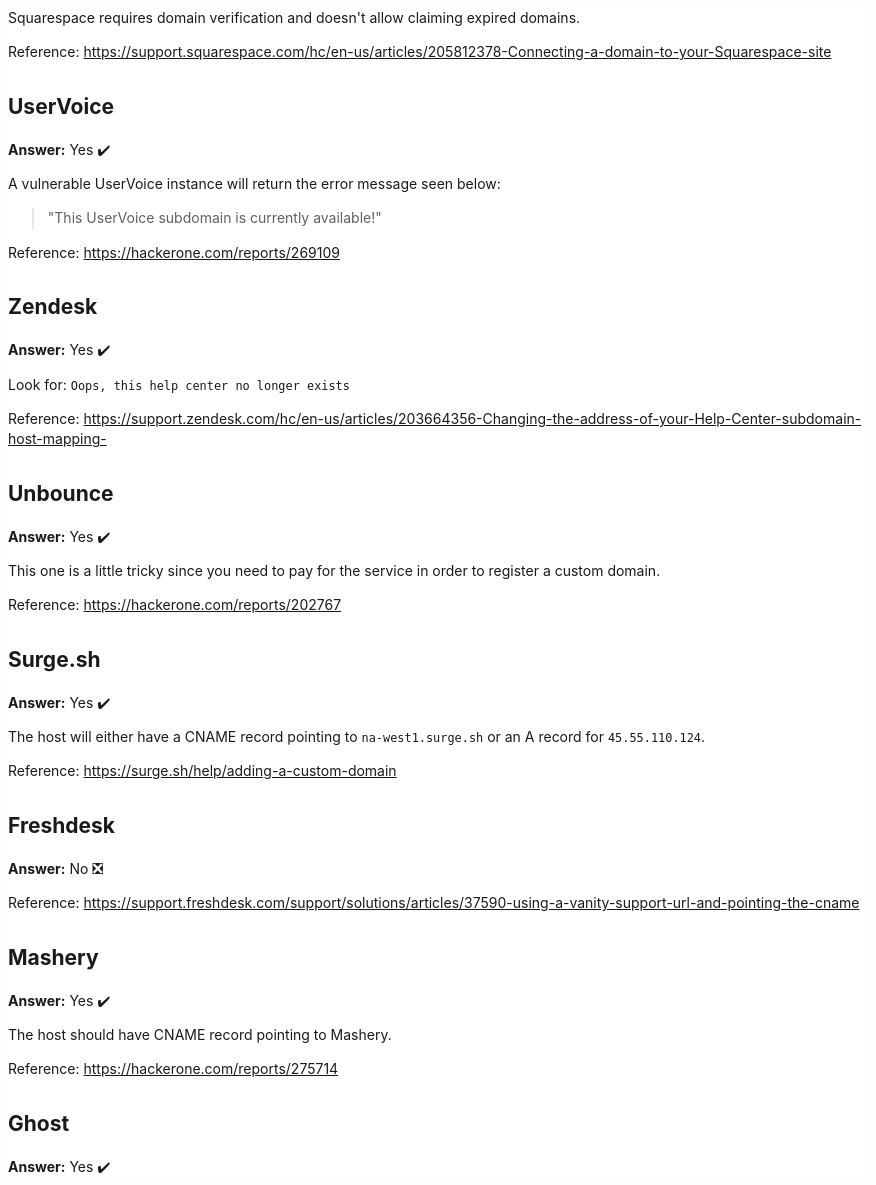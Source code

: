 Squarespace requires domain verification and doesn't allow claiming expired domains.

Reference: https://support.squarespace.com/hc/en-us/articles/205812378-Connecting-a-domain-to-your-Squarespace-site

## UserVoice
**Answer:** Yes :heavy_check_mark:

A vulnerable UserVoice instance will return the error message seen below:

> "This UserVoice subdomain is currently available!"

Reference: <https://hackerone.com/reports/269109>

## Zendesk
**Answer:** Yes :heavy_check_mark:

Look for: `Oops, this help center no longer exists`

Reference: https://support.zendesk.com/hc/en-us/articles/203664356-Changing-the-address-of-your-Help-Center-subdomain-host-mapping-


## Unbounce
**Answer:** Yes :heavy_check_mark:

This one is a little tricky since you need to pay for the service in order to register a custom domain.

Reference: https://hackerone.com/reports/202767

## Surge.sh
**Answer:** Yes :heavy_check_mark:

The host will either have a CNAME record pointing to `na-west1.surge.sh` or an A record for `45.55.110.124`.

Reference: https://surge.sh/help/adding-a-custom-domain

## Freshdesk
**Answer:** No :negative_squared_cross_mark:

Reference: https://support.freshdesk.com/support/solutions/articles/37590-using-a-vanity-support-url-and-pointing-the-cname

## Mashery
**Answer:** Yes :heavy_check_mark:

The host should have CNAME record pointing to Mashery.

Reference: https://hackerone.com/reports/275714

## Ghost
**Answer:** Yes :heavy_check_mark:

